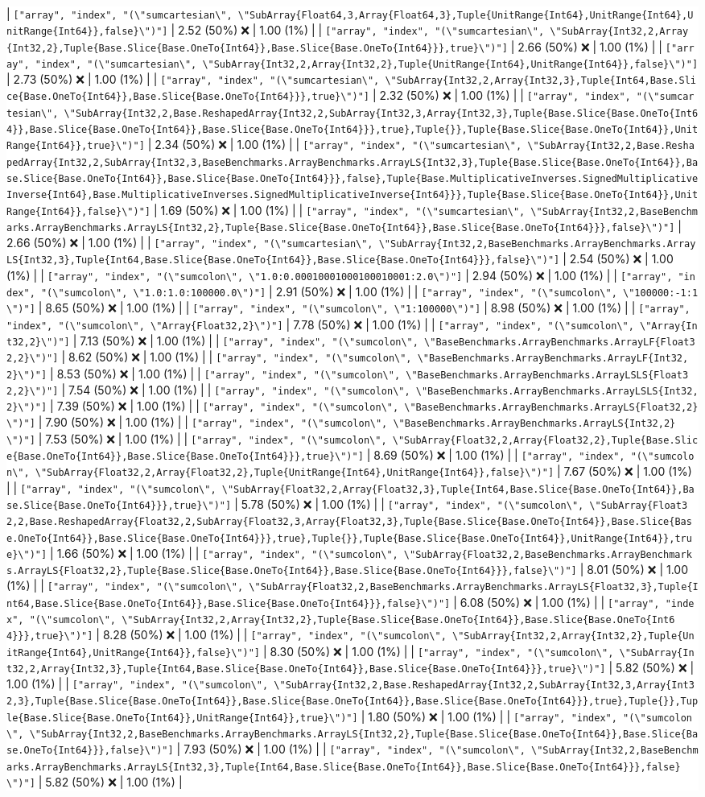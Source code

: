 | `["array", "index", "(\"sumcartesian\", \"SubArray{Float64,3,Array{Float64,3},Tuple{UnitRange{Int64},UnitRange{Int64},UnitRange{Int64}},false}\")"]` | 2.52 (50%) :x: | 1.00 (1%)  |
| `["array", "index", "(\"sumcartesian\", \"SubArray{Int32,2,Array{Int32,2},Tuple{Base.Slice{Base.OneTo{Int64}},Base.Slice{Base.OneTo{Int64}}},true}\")"]` | 2.66 (50%) :x: | 1.00 (1%)  |
| `["array", "index", "(\"sumcartesian\", \"SubArray{Int32,2,Array{Int32,2},Tuple{UnitRange{Int64},UnitRange{Int64}},false}\")"]` | 2.73 (50%) :x: | 1.00 (1%)  |
| `["array", "index", "(\"sumcartesian\", \"SubArray{Int32,2,Array{Int32,3},Tuple{Int64,Base.Slice{Base.OneTo{Int64}},Base.Slice{Base.OneTo{Int64}}},true}\")"]` | 2.32 (50%) :x: | 1.00 (1%)  |
| `["array", "index", "(\"sumcartesian\", \"SubArray{Int32,2,Base.ReshapedArray{Int32,2,SubArray{Int32,3,Array{Int32,3},Tuple{Base.Slice{Base.OneTo{Int64}},Base.Slice{Base.OneTo{Int64}},Base.Slice{Base.OneTo{Int64}}},true},Tuple{}},Tuple{Base.Slice{Base.OneTo{Int64}},UnitRange{Int64}},true}\")"]` | 2.34 (50%) :x: | 1.00 (1%)  |
| `["array", "index", "(\"sumcartesian\", \"SubArray{Int32,2,Base.ReshapedArray{Int32,2,SubArray{Int32,3,BaseBenchmarks.ArrayBenchmarks.ArrayLS{Int32,3},Tuple{Base.Slice{Base.OneTo{Int64}},Base.Slice{Base.OneTo{Int64}},Base.Slice{Base.OneTo{Int64}}},false},Tuple{Base.MultiplicativeInverses.SignedMultiplicativeInverse{Int64},Base.MultiplicativeInverses.SignedMultiplicativeInverse{Int64}}},Tuple{Base.Slice{Base.OneTo{Int64}},UnitRange{Int64}},false}\")"]` | 1.69 (50%) :x: | 1.00 (1%)  |
| `["array", "index", "(\"sumcartesian\", \"SubArray{Int32,2,BaseBenchmarks.ArrayBenchmarks.ArrayLS{Int32,2},Tuple{Base.Slice{Base.OneTo{Int64}},Base.Slice{Base.OneTo{Int64}}},false}\")"]` | 2.66 (50%) :x: | 1.00 (1%)  |
| `["array", "index", "(\"sumcartesian\", \"SubArray{Int32,2,BaseBenchmarks.ArrayBenchmarks.ArrayLS{Int32,3},Tuple{Int64,Base.Slice{Base.OneTo{Int64}},Base.Slice{Base.OneTo{Int64}}},false}\")"]` | 2.54 (50%) :x: | 1.00 (1%)  |
| `["array", "index", "(\"sumcolon\", \"1.0:0.00010001000100010001:2.0\")"]` | 2.94 (50%) :x: | 1.00 (1%)  |
| `["array", "index", "(\"sumcolon\", \"1.0:1.0:100000.0\")"]` | 2.91 (50%) :x: | 1.00 (1%)  |
| `["array", "index", "(\"sumcolon\", \"100000:-1:1\")"]` | 8.65 (50%) :x: | 1.00 (1%)  |
| `["array", "index", "(\"sumcolon\", \"1:100000\")"]` | 8.98 (50%) :x: | 1.00 (1%)  |
| `["array", "index", "(\"sumcolon\", \"Array{Float32,2}\")"]` | 7.78 (50%) :x: | 1.00 (1%)  |
| `["array", "index", "(\"sumcolon\", \"Array{Int32,2}\")"]` | 7.13 (50%) :x: | 1.00 (1%)  |
| `["array", "index", "(\"sumcolon\", \"BaseBenchmarks.ArrayBenchmarks.ArrayLF{Float32,2}\")"]` | 8.62 (50%) :x: | 1.00 (1%)  |
| `["array", "index", "(\"sumcolon\", \"BaseBenchmarks.ArrayBenchmarks.ArrayLF{Int32,2}\")"]` | 8.53 (50%) :x: | 1.00 (1%)  |
| `["array", "index", "(\"sumcolon\", \"BaseBenchmarks.ArrayBenchmarks.ArrayLSLS{Float32,2}\")"]` | 7.54 (50%) :x: | 1.00 (1%)  |
| `["array", "index", "(\"sumcolon\", \"BaseBenchmarks.ArrayBenchmarks.ArrayLSLS{Int32,2}\")"]` | 7.39 (50%) :x: | 1.00 (1%)  |
| `["array", "index", "(\"sumcolon\", \"BaseBenchmarks.ArrayBenchmarks.ArrayLS{Float32,2}\")"]` | 7.90 (50%) :x: | 1.00 (1%)  |
| `["array", "index", "(\"sumcolon\", \"BaseBenchmarks.ArrayBenchmarks.ArrayLS{Int32,2}\")"]` | 7.53 (50%) :x: | 1.00 (1%)  |
| `["array", "index", "(\"sumcolon\", \"SubArray{Float32,2,Array{Float32,2},Tuple{Base.Slice{Base.OneTo{Int64}},Base.Slice{Base.OneTo{Int64}}},true}\")"]` | 8.69 (50%) :x: | 1.00 (1%)  |
| `["array", "index", "(\"sumcolon\", \"SubArray{Float32,2,Array{Float32,2},Tuple{UnitRange{Int64},UnitRange{Int64}},false}\")"]` | 7.67 (50%) :x: | 1.00 (1%)  |
| `["array", "index", "(\"sumcolon\", \"SubArray{Float32,2,Array{Float32,3},Tuple{Int64,Base.Slice{Base.OneTo{Int64}},Base.Slice{Base.OneTo{Int64}}},true}\")"]` | 5.78 (50%) :x: | 1.00 (1%)  |
| `["array", "index", "(\"sumcolon\", \"SubArray{Float32,2,Base.ReshapedArray{Float32,2,SubArray{Float32,3,Array{Float32,3},Tuple{Base.Slice{Base.OneTo{Int64}},Base.Slice{Base.OneTo{Int64}},Base.Slice{Base.OneTo{Int64}}},true},Tuple{}},Tuple{Base.Slice{Base.OneTo{Int64}},UnitRange{Int64}},true}\")"]` | 1.66 (50%) :x: | 1.00 (1%)  |
| `["array", "index", "(\"sumcolon\", \"SubArray{Float32,2,BaseBenchmarks.ArrayBenchmarks.ArrayLS{Float32,2},Tuple{Base.Slice{Base.OneTo{Int64}},Base.Slice{Base.OneTo{Int64}}},false}\")"]` | 8.01 (50%) :x: | 1.00 (1%)  |
| `["array", "index", "(\"sumcolon\", \"SubArray{Float32,2,BaseBenchmarks.ArrayBenchmarks.ArrayLS{Float32,3},Tuple{Int64,Base.Slice{Base.OneTo{Int64}},Base.Slice{Base.OneTo{Int64}}},false}\")"]` | 6.08 (50%) :x: | 1.00 (1%)  |
| `["array", "index", "(\"sumcolon\", \"SubArray{Int32,2,Array{Int32,2},Tuple{Base.Slice{Base.OneTo{Int64}},Base.Slice{Base.OneTo{Int64}}},true}\")"]` | 8.28 (50%) :x: | 1.00 (1%)  |
| `["array", "index", "(\"sumcolon\", \"SubArray{Int32,2,Array{Int32,2},Tuple{UnitRange{Int64},UnitRange{Int64}},false}\")"]` | 8.30 (50%) :x: | 1.00 (1%)  |
| `["array", "index", "(\"sumcolon\", \"SubArray{Int32,2,Array{Int32,3},Tuple{Int64,Base.Slice{Base.OneTo{Int64}},Base.Slice{Base.OneTo{Int64}}},true}\")"]` | 5.82 (50%) :x: | 1.00 (1%)  |
| `["array", "index", "(\"sumcolon\", \"SubArray{Int32,2,Base.ReshapedArray{Int32,2,SubArray{Int32,3,Array{Int32,3},Tuple{Base.Slice{Base.OneTo{Int64}},Base.Slice{Base.OneTo{Int64}},Base.Slice{Base.OneTo{Int64}}},true},Tuple{}},Tuple{Base.Slice{Base.OneTo{Int64}},UnitRange{Int64}},true}\")"]` | 1.80 (50%) :x: | 1.00 (1%)  |
| `["array", "index", "(\"sumcolon\", \"SubArray{Int32,2,BaseBenchmarks.ArrayBenchmarks.ArrayLS{Int32,2},Tuple{Base.Slice{Base.OneTo{Int64}},Base.Slice{Base.OneTo{Int64}}},false}\")"]` | 7.93 (50%) :x: | 1.00 (1%)  |
| `["array", "index", "(\"sumcolon\", \"SubArray{Int32,2,BaseBenchmarks.ArrayBenchmarks.ArrayLS{Int32,3},Tuple{Int64,Base.Slice{Base.OneTo{Int64}},Base.Slice{Base.OneTo{Int64}}},false}\")"]` | 5.82 (50%) :x: | 1.00 (1%)  |